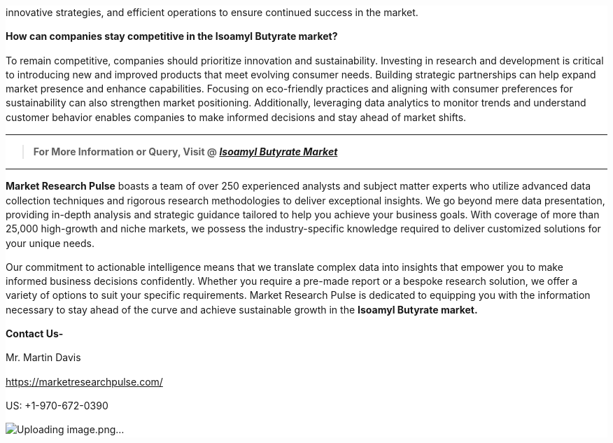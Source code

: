 innovative strategies, and efficient operations to ensure continued success in the market.</p><p><strong>How can companies stay competitive in the Isoamyl Butyrate market?</strong></p><p>To remain competitive, companies should prioritize innovation and sustainability. Investing in research and development is critical to introducing new and improved products that meet evolving consumer needs. Building strategic partnerships can help expand market presence and enhance capabilities. Focusing on eco-friendly practices and aligning with consumer preferences for sustainability can also strengthen market positioning. Additionally, leveraging data analytics to monitor trends and understand customer behavior enables companies to make informed decisions and stay ahead of market shifts.</p><hr /><blockquote><p><strong>For More Information or Query, Visit @&nbsp;<em><a href="https://marketresearchpulse.com/report/29053/isoamyl-butyrate-market?utm_source=Linkedin&utm_medium=0116">Isoamyl Butyrate Market</a></em></strong></p></blockquote><hr /><p><strong>Market Research Pulse</strong> boasts a team of over 250 experienced analysts and subject matter experts who utilize advanced data collection techniques and rigorous research methodologies to deliver exceptional insights. We go beyond mere data presentation, providing in-depth analysis and strategic guidance tailored to help you achieve your business goals. With coverage of more than 25,000 high-growth and niche markets, we possess the industry-specific knowledge required to deliver customized solutions for your unique needs.</p><p>Our commitment to actionable intelligence means that we translate complex data into insights that empower you to make informed business decisions confidently. Whether you require a pre-made report or a bespoke research solution, we offer a variety of options to suit your specific requirements. Market Research Pulse is dedicated to equipping you with the information necessary to stay ahead of the curve and achieve sustainable growth in the <strong>Isoamyl Butyrate market.</strong></p><p><strong>Contact Us-</strong></p><p>Mr. Martin Davis</p><p>https://marketresearchpulse.com/</p><p>US: +1-970-672-0390</p>
![Uploading image.png…]()
